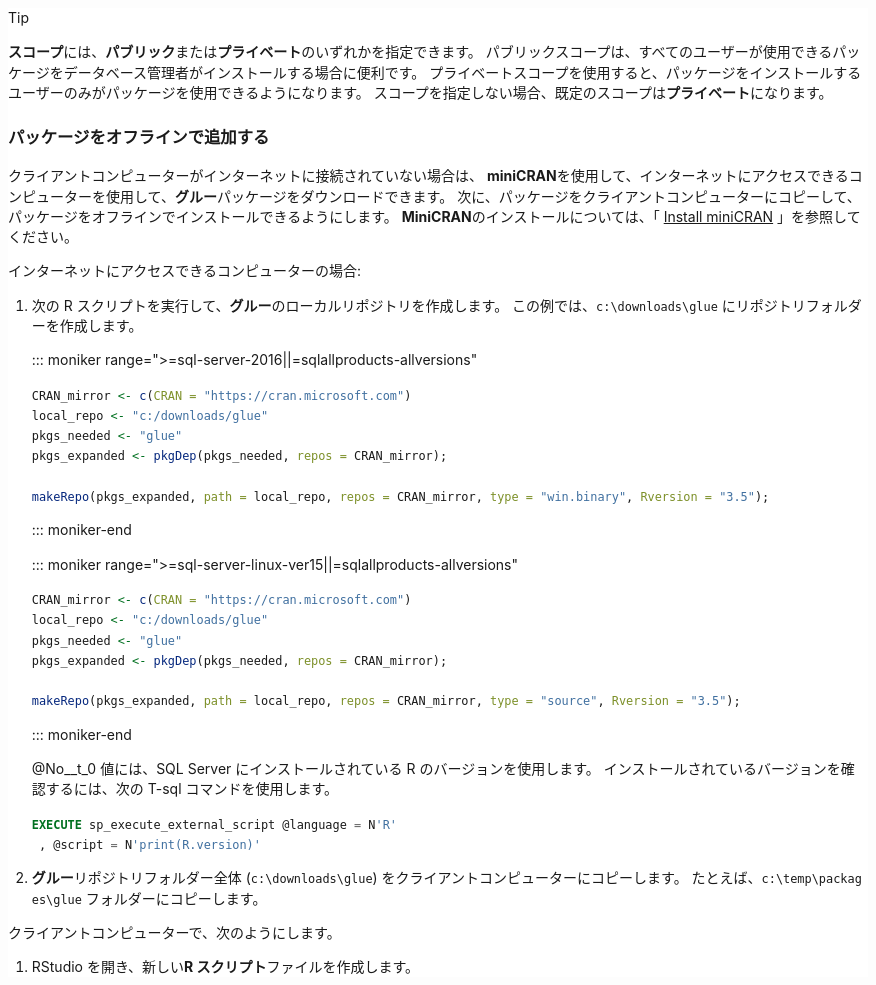    > [!TIP]
   > **スコープ**には、**パブリック**または**プライベート**のいずれかを指定できます。 パブリックスコープは、すべてのユーザーが使用できるパッケージをデータベース管理者がインストールする場合に便利です。 プライベートスコープを使用すると、パッケージをインストールするユーザーのみがパッケージを使用できるようになります。 スコープを指定しない場合、既定のスコープは**プライベート**になります。

### <a name="add-the-package-offline"></a>パッケージをオフラインで追加する

クライアントコンピューターがインターネットに接続されていない場合は、 **miniCRAN**を使用して、インターネットにアクセスできるコンピューターを使用して、**グルー**パッケージをダウンロードできます。 次に、パッケージをクライアントコンピューターにコピーして、パッケージをオフラインでインストールできるようにします。
**MiniCRAN**のインストールについては、「 [Install miniCRAN](create-a-local-package-repository-using-minicran.md#install-minicran) 」を参照してください。

インターネットにアクセスできるコンピューターの場合:

1. 次の R スクリプトを実行して、**グルー**のローカルリポジトリを作成します。 この例では、`c:\downloads\glue` にリポジトリフォルダーを作成します。

   ::: moniker range=">=sql-server-2016||=sqlallproducts-allversions"

   ```R
   CRAN_mirror <- c(CRAN = "https://cran.microsoft.com")
   local_repo <- "c:/downloads/glue"
   pkgs_needed <- "glue"
   pkgs_expanded <- pkgDep(pkgs_needed, repos = CRAN_mirror);

   makeRepo(pkgs_expanded, path = local_repo, repos = CRAN_mirror, type = "win.binary", Rversion = "3.5");
   ```

   ::: moniker-end

   ::: moniker range=">=sql-server-linux-ver15||=sqlallproducts-allversions"

   ```R
   CRAN_mirror <- c(CRAN = "https://cran.microsoft.com")
   local_repo <- "c:/downloads/glue"
   pkgs_needed <- "glue"
   pkgs_expanded <- pkgDep(pkgs_needed, repos = CRAN_mirror);

   makeRepo(pkgs_expanded, path = local_repo, repos = CRAN_mirror, type = "source", Rversion = "3.5");
   ```

   ::: moniker-end


   @No__t_0 値には、SQL Server にインストールされている R のバージョンを使用します。 インストールされているバージョンを確認するには、次の T-sql コマンドを使用します。

   ```sql
   EXECUTE sp_execute_external_script @language = N'R'
    , @script = N'print(R.version)'
   ```

1. **グルー**リポジトリフォルダー全体 (`c:\downloads\glue`) をクライアントコンピューターにコピーします。 たとえば、`c:\temp\packages\glue` フォルダーにコピーします。

クライアントコンピューターで、次のようにします。

1. RStudio を開き、新しい**R スクリプト**ファイルを作成します。
